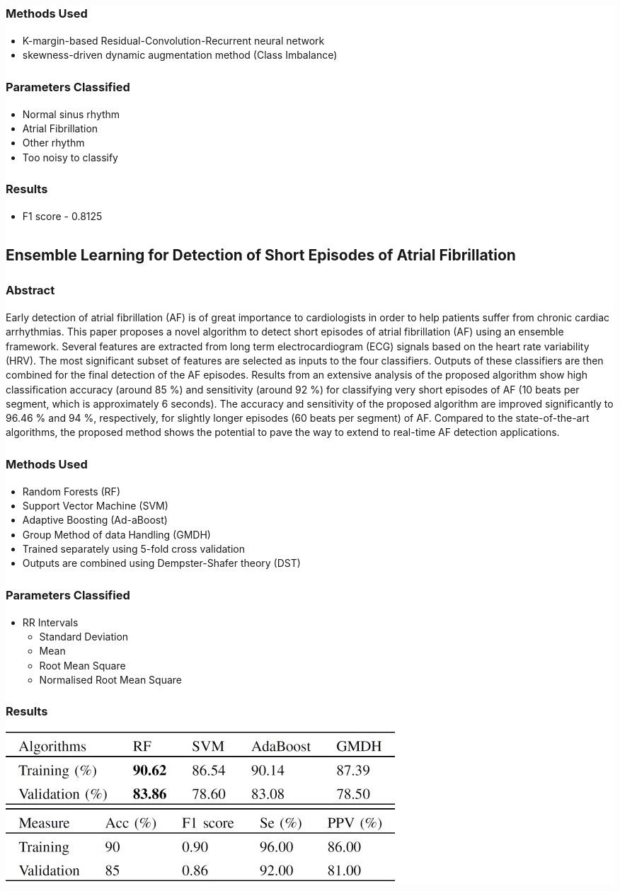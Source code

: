 ### **Methods Used**
- K-margin-based Residual-Convolution-Recurrent neural network
- skewness-driven dynamic augmentation method (Class Imbalance)

### **Parameters Classified**
- Normal sinus rhythm
- Atrial Fibrillation
- Other rhythm
- Too noisy to classify

### **Results**
- F1 score - 0.8125

## Ensemble Learning for Detection of Short Episodes of Atrial Fibrillation

### **Abstract**
Early detection of atrial fibrillation (AF) is of great importance to cardiologists in order to help patients suffer from chronic cardiac arrhythmias. This paper proposes a novel algorithm to detect short episodes of atrial fibrillation (AF) using an ensemble framework. Several features are extracted from long term electrocardiogram (ECG) signals based on the heart rate variability (HRV). The most significant subset of features are selected as inputs to the four classifiers. Outputs of these classifiers are then combined for the final detection of the AF episodes. Results from an extensive analysis of the proposed algorithm show high classification accuracy (around 85 %) and sensitivity (around 92 %) for classifying very short episodes of AF (10 beats per segment, which is approximately 6 seconds). The accuracy and sensitivity of the proposed algorithm are improved significantly to 96.46 % and 94 %, respectively, for slightly longer episodes (60 beats per segment) of AF. Compared to the state-of-the-art algorithms, the proposed method shows the potential to pave the way to extend to real-time AF detection applications.

### **Methods Used**
- Random Forests (RF)
- Support Vector Machine (SVM)
- Adaptive Boosting (Ad-aBoost)
- Group Method of data Handling (GMDH)
- Trained separately using 5-fold cross validation
- Outputs are combined using Dempster-Shafer theory (DST)

### **Parameters Classified**
- RR Intervals
  - Standard Deviation
  - Mean
  - Root Mean Square
  - Normalised Root Mean Square

### **Results**
![Paper1](images/accuracy.jpg)
![Paper1](images/combination.jpg)
